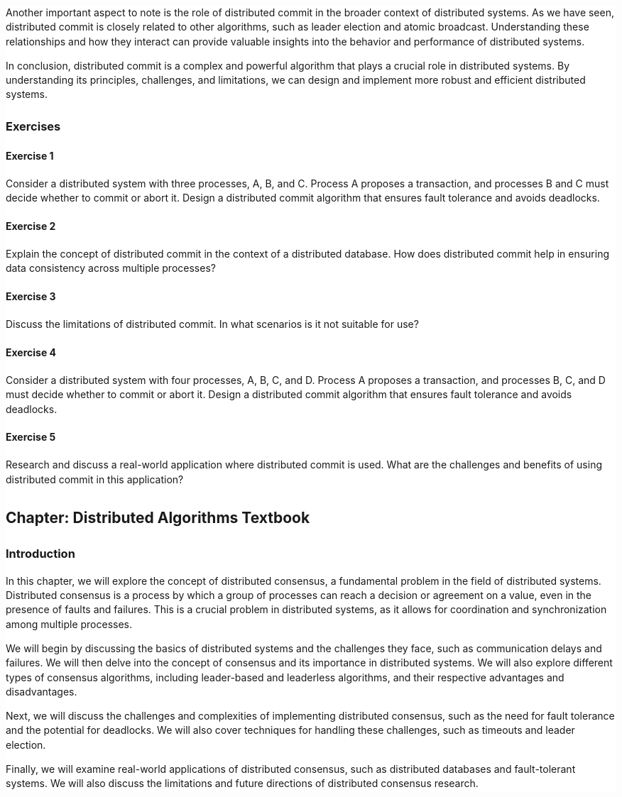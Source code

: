 Another important aspect to note is the role of distributed commit in the broader context of distributed systems. As we have seen, distributed commit is closely related to other algorithms, such as leader election and atomic broadcast. Understanding these relationships and how they interact can provide valuable insights into the behavior and performance of distributed systems.

In conclusion, distributed commit is a complex and powerful algorithm that plays a crucial role in distributed systems. By understanding its principles, challenges, and limitations, we can design and implement more robust and efficient distributed systems.

### Exercises

#### Exercise 1
Consider a distributed system with three processes, A, B, and C. Process A proposes a transaction, and processes B and C must decide whether to commit or abort it. Design a distributed commit algorithm that ensures fault tolerance and avoids deadlocks.

#### Exercise 2
Explain the concept of distributed commit in the context of a distributed database. How does distributed commit help in ensuring data consistency across multiple processes?

#### Exercise 3
Discuss the limitations of distributed commit. In what scenarios is it not suitable for use?

#### Exercise 4
Consider a distributed system with four processes, A, B, C, and D. Process A proposes a transaction, and processes B, C, and D must decide whether to commit or abort it. Design a distributed commit algorithm that ensures fault tolerance and avoids deadlocks.

#### Exercise 5
Research and discuss a real-world application where distributed commit is used. What are the challenges and benefits of using distributed commit in this application?


## Chapter: Distributed Algorithms Textbook

### Introduction

In this chapter, we will explore the concept of distributed consensus, a fundamental problem in the field of distributed systems. Distributed consensus is a process by which a group of processes can reach a decision or agreement on a value, even in the presence of faults and failures. This is a crucial problem in distributed systems, as it allows for coordination and synchronization among multiple processes.

We will begin by discussing the basics of distributed systems and the challenges they face, such as communication delays and failures. We will then delve into the concept of consensus and its importance in distributed systems. We will also explore different types of consensus algorithms, including leader-based and leaderless algorithms, and their respective advantages and disadvantages.

Next, we will discuss the challenges and complexities of implementing distributed consensus, such as the need for fault tolerance and the potential for deadlocks. We will also cover techniques for handling these challenges, such as timeouts and leader election.

Finally, we will examine real-world applications of distributed consensus, such as distributed databases and fault-tolerant systems. We will also discuss the limitations and future directions of distributed consensus research.

